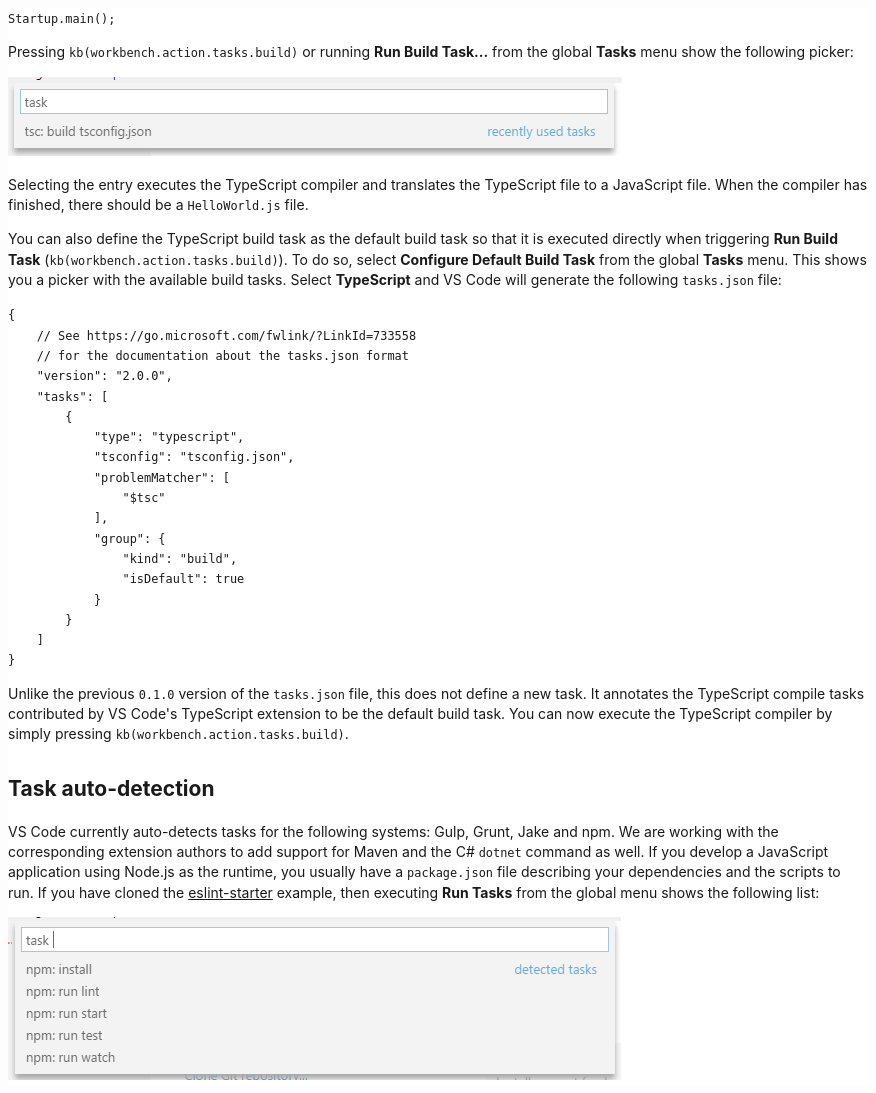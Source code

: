     Startup.main();

Pressing `kb(workbench.action.tasks.build)` or running **Run Build Task...** from the global **Tasks** menu show the following picker:

![TypeScript Build Task](../images/tasks/typescript-build.png)

Selecting the entry executes the TypeScript compiler and translates the TypeScript file to a JavaScript file. When the compiler has finished, there should be a `HelloWorld.js` file.

You can also define the TypeScript build task as the default build task so that it is executed directly when triggering **Run Build Task** (`kb(workbench.action.tasks.build)`). To do so, select **Configure Default Build Task** from the global **Tasks** menu. This shows you a picker with the available build tasks. Select **TypeScript** and VS Code will generate the following `tasks.json` file:

    {
        // See https://go.microsoft.com/fwlink/?LinkId=733558
        // for the documentation about the tasks.json format
        "version": "2.0.0",
        "tasks": [
            {
                "type": "typescript",
                "tsconfig": "tsconfig.json",
                "problemMatcher": [
                    "$tsc"
                ],
                "group": {
                    "kind": "build",
                    "isDefault": true
                }
            }
        ]
    }

Unlike the previous `0.1.0` version of the `tasks.json` file, this does not define a new task. It annotates the TypeScript compile tasks contributed by VS Code's TypeScript extension to be the default build task. You can now execute the TypeScript compiler by simply pressing `kb(workbench.action.tasks.build)`.

## Task auto-detection

VS Code currently auto-detects tasks for the following systems: Gulp, Grunt, Jake and npm. We are working with the corresponding extension authors to add support for Maven and the C# `dotnet` command as well. If you develop a JavaScript application using Node.js as the runtime, you usually have a `package.json` file describing your dependencies and the scripts to run. If you have cloned the [eslint-starter](https://github.com/spicydonuts/eslint-starter) example, then executing **Run Tasks** from the global menu shows the following list:

![Tasks ESLint starter](../images/tasks/eslint-starter.png)
